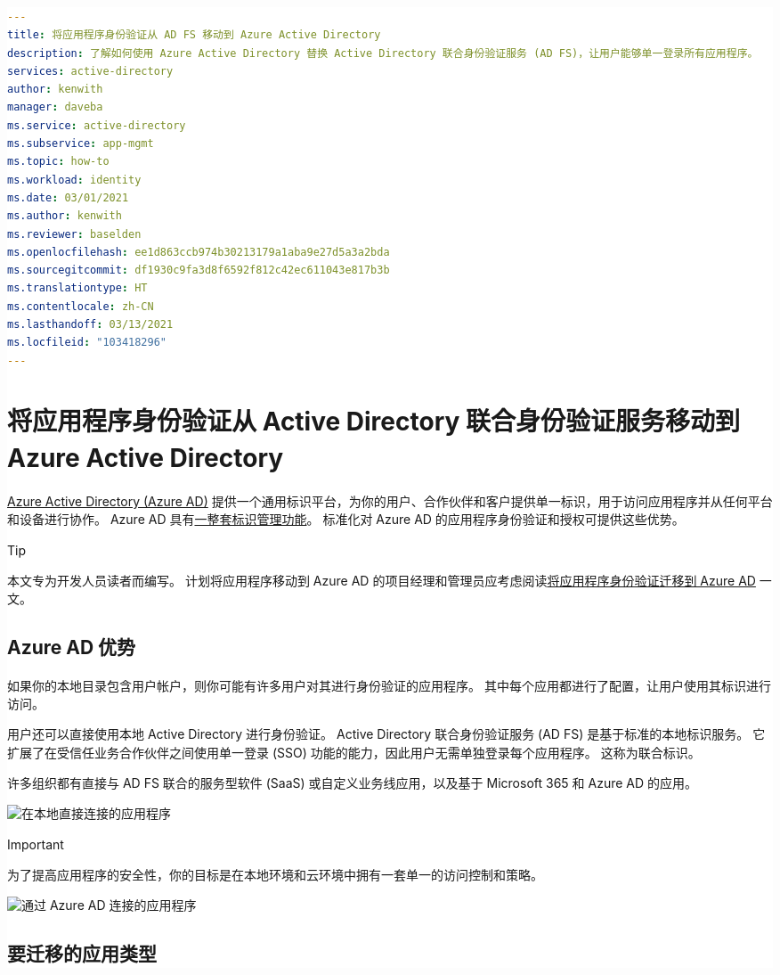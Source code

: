 ```yaml
---
title: 将应用程序身份验证从 AD FS 移动到 Azure Active Directory
description: 了解如何使用 Azure Active Directory 替换 Active Directory 联合身份验证服务 (AD FS)，让用户能够单一登录所有应用程序。
services: active-directory
author: kenwith
manager: daveba
ms.service: active-directory
ms.subservice: app-mgmt
ms.topic: how-to
ms.workload: identity
ms.date: 03/01/2021
ms.author: kenwith
ms.reviewer: baselden
ms.openlocfilehash: ee1d863ccb974b30213179a1aba9e27d5a3a2bda
ms.sourcegitcommit: df1930c9fa3d8f6592f812c42ec611043e817b3b
ms.translationtype: HT
ms.contentlocale: zh-CN
ms.lasthandoff: 03/13/2021
ms.locfileid: "103418296"
---
```

# <a name="moving-application-authentication-from-active-directory-federation-services-to-azure-active-directory"></a>将应用程序身份验证从 Active Directory 联合身份验证服务移动到 Azure Active Directory

[Azure Active Directory (Azure AD)](../fundamentals/active-directory-whatis.md) 提供一个通用标识平台，为你的用户、合作伙伴和客户提供单一标识，用于访问应用程序并从任何平台和设备进行协作。 Azure AD 具有[一整套标识管理功能](../fundamentals/active-directory-whatis.md)。 标准化对 Azure AD 的应用程序身份验证和授权可提供这些优势。

> [!TIP]
> 本文专为开发人员读者而编写。 计划将应用程序移动到 Azure AD 的项目经理和管理员应考虑阅读[将应用程序身份验证迁移到 Azure AD](migrate-application-authentication-to-azure-active-directory.md) 一文。

## <a name="azure-ad-benefits"></a>Azure AD 优势

如果你的本地目录包含用户帐户，则你可能有许多用户对其进行身份验证的应用程序。 其中每个应用都进行了配置，让用户使用其标识进行访问。

用户还可以直接使用本地 Active Directory 进行身份验证。 Active Directory 联合身份验证服务 (AD FS) 是基于标准的本地标识服务。 它扩展了在受信任业务合作伙伴之间使用单一登录 (SSO) 功能的能力，因此用户无需单独登录每个应用程序。 这称为联合标识。

许多组织都有直接与 AD FS 联合的服务型软件 (SaaS) 或自定义业务线应用，以及基于 Microsoft 365 和 Azure AD 的应用。

  ![在本地直接连接的应用程序](media/migrate-adfs-apps-to-azure/app-integration-before-migration-1.png)

> [!Important]
> 为了提高应用程序的安全性，你的目标是在本地环境和云环境中拥有一套单一的访问控制和策略。

  ![通过 Azure AD 连接的应用程序](media/migrate-adfs-apps-to-azure/app-integration-after-migration-1.png)

## <a name="types-of-apps-to-migrate"></a>要迁移的应用类型

